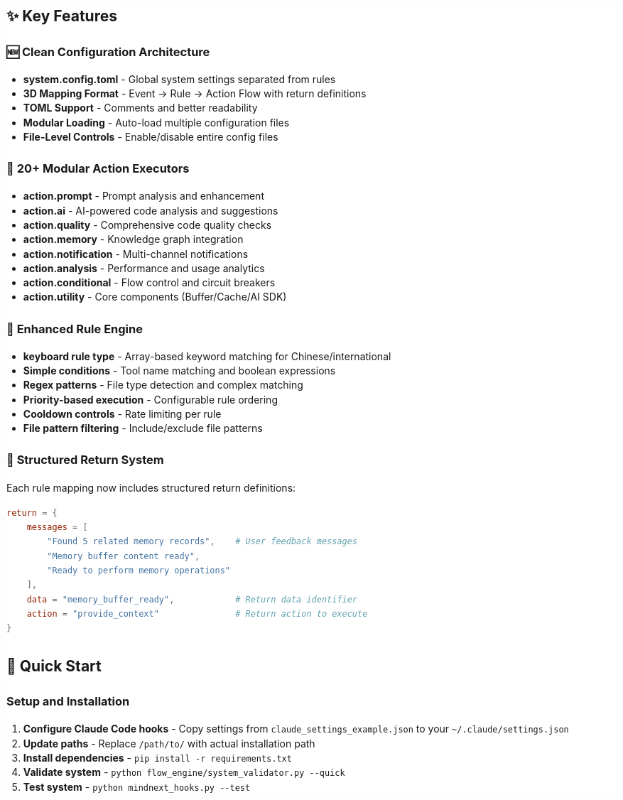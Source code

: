 ## ✨ Key Features

### 🆕 **Clean Configuration Architecture**
- **system.config.toml** - Global system settings separated from rules
- **3D Mapping Format** - Event → Rule → Action Flow with return definitions
- **TOML Support** - Comments and better readability
- **Modular Loading** - Auto-load multiple configuration files
- **File-Level Controls** - Enable/disable entire config files

### 🎯 **20+ Modular Action Executors**
- **action.prompt** - Prompt analysis and enhancement
- **action.ai** - AI-powered code analysis and suggestions
- **action.quality** - Comprehensive code quality checks
- **action.memory** - Knowledge graph integration
- **action.notification** - Multi-channel notifications
- **action.analysis** - Performance and usage analytics
- **action.conditional** - Flow control and circuit breakers
- **action.utility** - Core components (Buffer/Cache/AI SDK)

### 🧠 **Enhanced Rule Engine**
- **keyboard rule type** - Array-based keyword matching for Chinese/international
- **Simple conditions** - Tool name matching and boolean expressions
- **Regex patterns** - File type detection and complex matching
- **Priority-based execution** - Configurable rule ordering
- **Cooldown controls** - Rate limiting per rule
- **File pattern filtering** - Include/exclude file patterns

### 🔄 **Structured Return System**
Each rule mapping now includes structured return definitions:
```toml
return = {
    messages = [
        "Found 5 related memory records",    # User feedback messages
        "Memory buffer content ready",
        "Ready to perform memory operations"
    ],
    data = "memory_buffer_ready",            # Return data identifier
    action = "provide_context"               # Return action to execute
}
```

## 🚀 Quick Start

### Setup and Installation

1. **Configure Claude Code hooks** - Copy settings from `claude_settings_example.json` to your `~/.claude/settings.json`
2. **Update paths** - Replace `/path/to/` with actual installation path
3. **Install dependencies** - `pip install -r requirements.txt`
4. **Validate system** - `python flow_engine/system_validator.py --quick`
5. **Test system** - `python mindnext_hooks.py --test`
